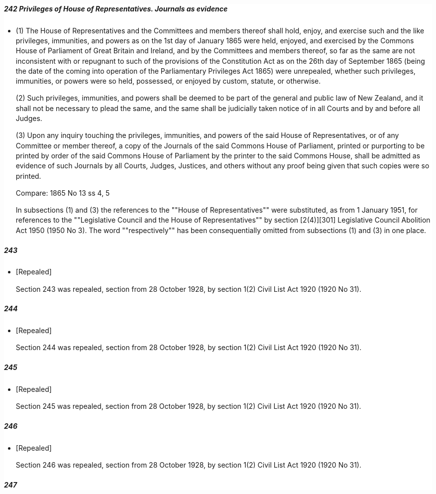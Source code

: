 ##### 242 Privileges of House of Representatives. Journals as evidence
    
*   (1) The House of Representatives and the Committees and members thereof shall hold, enjoy, and exercise such and the like privileges, immunities, and powers as on the 1st day of January 1865 were held, enjoyed, and exercised by the Commons House of Parliament of Great Britain and Ireland, and by the Committees and members thereof, so far as the same are not inconsistent with or repugnant to such of the provisions of the Constitution Act as on the 26th day of September 1865 (being the date of the coming into operation of the Parliamentary Privileges Act 1865) were unrepealed, whether such privileges, immunities, or powers were so held, possessed, or enjoyed by custom, statute, or otherwise.
    
    (2) Such privileges, immunities, and powers shall be deemed to be part of the general and public law of New Zealand, and it shall not be necessary to plead the same, and the same shall be judicially taken notice of in all Courts and by and before all Judges.
    
    (3) Upon any inquiry touching the privileges, immunities, and powers of the said House of Representatives, or of any Committee or member thereof, a copy of the Journals of the said Commons House of Parliament, printed or purporting to be printed by order of the said Commons House of Parliament by the printer to the said Commons House, shall be admitted as evidence of such Journals by all Courts, Judges, Justices, and others without any proof being given that such copies were so printed.
    
    Compare: 1865 No 13 ss 4, 5
    
    In subsections (1) and (3) the references to the ""House of Representatives"" were substituted, as from 1 January 1951, for references to the ""Legislative Council and the House of Representatives"" by section [2(4)][301] Legislative Council Abolition Act 1950 (1950 No 3). The word ""respectively"" has been consequentially omitted from subsections (1) and (3) in one place.

##### 243
    
*   \[Repealed\]
    
    Section 243 was repealed, section from 28 October 1928, by section 1(2) Civil List Act 1920 (1920 No 31).

##### 244
    
*   \[Repealed\]
    
    Section 244 was repealed, section from 28 October 1928, by section 1(2) Civil List Act 1920 (1920 No 31).

##### 245
    
*   \[Repealed\]
    
    Section 245 was repealed, section from 28 October 1928, by section 1(2) Civil List Act 1920 (1920 No 31).

##### 246
    
*   \[Repealed\]
    
    Section 246 was repealed, section from 28 October 1928, by section 1(2) Civil List Act 1920 (1920 No 31).

##### 247
    

[0]: http://www.legislation.govt.nz/act/public/1908/0101/latest/whole.html#DLM167384
[1]: http://www.legislation.govt.nz/act/public/1908/0101/latest/whole.html#DLM167386
[2]: http://www.legislation.govt.nz/act/public/1908/0101/latest/whole.html#DLM167391
[3]: http://www.legislation.govt.nz/act/public/1908/0101/latest/whole.html#DLM167392
[4]: http://www.legislation.govt.nz/act/public/1908/0101/latest/whole.html#DLM167394
[5]: http://www.legislation.govt.nz/act/public/1908/0101/latest/whole.html#DLM167396
[6]: http://www.legislation.govt.nz/act/public/1908/0101/latest/whole.html#DLM167398
[7]: http://www.legislation.govt.nz/act/public/1908/0101/latest/whole.html#DLM168000
[8]: http://www.legislation.govt.nz/act/public/1908/0101/latest/whole.html#DLM168002
[9]: http://www.legislation.govt.nz/act/public/1908/0101/latest/whole.html#DLM168004
[10]: http://www.legislation.govt.nz/act/public/1908/0101/latest/whole.html#DLM168006
[11]: http://www.legislation.govt.nz/act/public/1908/0101/latest/whole.html#DLM168008
[12]: http://www.legislation.govt.nz/act/public/1908/0101/latest/whole.html#DLM168010
[13]: http://www.legislation.govt.nz/act/public/1908/0101/latest/whole.html#DLM168012
[14]: http://www.legislation.govt.nz/act/public/1908/0101/latest/whole.html#DLM168013
[15]: http://www.legislation.govt.nz/act/public/1908/0101/latest/whole.html#DLM168015
[16]: http://www.legislation.govt.nz/act/public/1908/0101/latest/whole.html#DLM168017
[17]: http://www.legislation.govt.nz/act/public/1908/0101/latest/whole.html#DLM168019
[18]: http://www.legislation.govt.nz/act/public/1908/0101/latest/whole.html#DLM168021
[19]: http://www.legislation.govt.nz/act/public/1908/0101/latest/whole.html#DLM168023
[20]: http://www.legislation.govt.nz/act/public/1908/0101/latest/whole.html#DLM168025
[21]: http://www.legislation.govt.nz/act/public/1908/0101/latest/whole.html#DLM168027
[22]: http://www.legislation.govt.nz/act/public/1908/0101/latest/whole.html#DLM168029
[23]: http://www.legislation.govt.nz/act/public/1908/0101/latest/whole.html#DLM168031
[24]: http://www.legislation.govt.nz/act/public/1908/0101/latest/whole.html#DLM168033
[25]: http://www.legislation.govt.nz/act/public/1908/0101/latest/whole.html#DLM168035
[26]: http://www.legislation.govt.nz/act/public/1908/0101/latest/whole.html#DLM168037
[27]: http://www.legislation.govt.nz/act/public/1908/0101/latest/whole.html#DLM168039
[28]: http://www.legislation.govt.nz/act/public/1908/0101/latest/whole.html#DLM168041
[29]: http://www.legislation.govt.nz/act/public/1908/0101/latest/whole.html#DLM168043
[30]: http://www.legislation.govt.nz/act/public/1908/0101/latest/whole.html#DLM168045
[31]: http://www.legislation.govt.nz/act/public/1908/0101/latest/whole.html#DLM168047
[32]: http://www.legislation.govt.nz/act/public/1908/0101/latest/whole.html#DLM168049
[33]: http://www.legislation.govt.nz/act/public/1908/0101/latest/whole.html#DLM168051
[34]: http://www.legislation.govt.nz/act/public/1908/0101/latest/whole.html#DLM168053
[35]: http://www.legislation.govt.nz/act/public/1908/0101/latest/whole.html#DLM168055
[36]: http://www.legislation.govt.nz/act/public/1908/0101/latest/whole.html#DLM168057
[37]: http://www.legislation.govt.nz/act/public/1908/0101/latest/whole.html#DLM168059
[38]: http://www.legislation.govt.nz/act/public/1908/0101/latest/whole.html#DLM168061
[39]: http://www.legislation.govt.nz/act/public/1908/0101/latest/whole.html#DLM168063
[40]: http://www.legislation.govt.nz/act/public/1908/0101/latest/whole.html#DLM168065
[41]: http://www.legislation.govt.nz/act/public/1908/0101/latest/whole.html#DLM168067
[42]: http://www.legislation.govt.nz/act/public/1908/0101/latest/whole.html#DLM168069
[43]: http://www.legislation.govt.nz/act/public/1908/0101/latest/whole.html#DLM168071
[44]: http://www.legislation.govt.nz/act/public/1908/0101/latest/whole.html#DLM168073
[45]: http://www.legislation.govt.nz/act/public/1908/0101/latest/whole.html#DLM168075
[46]: http://www.legislation.govt.nz/act/public/1908/0101/latest/whole.html#DLM168077
[47]: http://www.legislation.govt.nz/act/public/1908/0101/latest/whole.html#DLM168079
[48]: http://www.legislation.govt.nz/act/public/1908/0101/latest/whole.html#DLM168081
[49]: http://www.legislation.govt.nz/act/public/1908/0101/latest/whole.html#DLM168083
[50]: http://www.legislation.govt.nz/act/public/1908/0101/latest/whole.html#DLM168085
[51]: http://www.legislation.govt.nz/act/public/1908/0101/latest/whole.html#DLM168087
[52]: http://www.legislation.govt.nz/act/public/1908/0101/latest/whole.html#DLM168089
[53]: http://www.legislation.govt.nz/act/public/1908/0101/latest/whole.html#DLM168091
[54]: http://www.legislation.govt.nz/act/public/1908/0101/latest/whole.html#DLM168093
[55]: http://www.legislation.govt.nz/act/public/1908/0101/latest/whole.html#DLM168095
[56]: http://www.legislation.govt.nz/act/public/1908/0101/latest/whole.html#DLM168097
[57]: http://www.legislation.govt.nz/act/public/1908/0101/latest/whole.html#DLM168099
[58]: http://www.legislation.govt.nz/act/public/1908/0101/latest/whole.html#DLM168101
[59]: http://www.legislation.govt.nz/act/public/1908/0101/latest/whole.html#DLM168103
[60]: http://www.legislation.govt.nz/act/public/1908/0101/latest/whole.html#DLM168105
[61]: http://www.legislation.govt.nz/act/public/1908/0101/latest/whole.html#DLM168107
[62]: http://www.legislation.govt.nz/act/public/1908/0101/latest/whole.html#DLM168109
[63]: http://www.legislation.govt.nz/act/public/1908/0101/latest/whole.html#DLM168111
[64]: http://www.legislation.govt.nz/act/public/1908/0101/latest/whole.html#DLM168113
[65]: http://www.legislation.govt.nz/act/public/1908/0101/latest/whole.html#DLM168115
[66]: http://www.legislation.govt.nz/act/public/1908/0101/latest/whole.html#DLM168117
[67]: http://www.legislation.govt.nz/act/public/1908/0101/latest/whole.html#DLM168119
[68]: http://www.legislation.govt.nz/act/public/1908/0101/latest/whole.html#DLM168121
[69]: http://www.legislation.govt.nz/act/public/1908/0101/latest/whole.html#DLM168123
[70]: http://www.legislation.govt.nz/act/public/1908/0101/latest/whole.html#DLM168125
[71]: http://www.legislation.govt.nz/act/public/1908/0101/latest/whole.html#DLM168127
[72]: http://www.legislation.govt.nz/act/public/1908/0101/latest/whole.html#DLM168129
[73]: http://www.legislation.govt.nz/act/public/1908/0101/latest/whole.html#DLM168131
[74]: http://www.legislation.govt.nz/act/public/1908/0101/latest/whole.html#DLM168133
[75]: http://www.legislation.govt.nz/act/public/1908/0101/latest/whole.html#DLM168135
[76]: http://www.legislation.govt.nz/act/public/1908/0101/latest/whole.html#DLM168137
[77]: http://www.legislation.govt.nz/act/public/1908/0101/latest/whole.html#DLM168139
[78]: http://www.legislation.govt.nz/act/public/1908/0101/latest/whole.html#DLM168141
[79]: http://www.legislation.govt.nz/act/public/1908/0101/latest/whole.html#DLM168143
[80]: http://www.legislation.govt.nz/act/public/1908/0101/latest/whole.html#DLM168145
[81]: http://www.legislation.govt.nz/act/public/1908/0101/latest/whole.html#DLM168147
[82]: http://www.legislation.govt.nz/act/public/1908/0101/latest/whole.html#DLM168149
[83]: http://www.legislation.govt.nz/act/public/1908/0101/latest/whole.html#DLM168151
[84]: http://www.legislation.govt.nz/act/public/1908/0101/latest/whole.html#DLM168153
[85]: http://www.legislation.govt.nz/act/public/1908/0101/latest/whole.html#DLM168155
[86]: http://www.legislation.govt.nz/act/public/1908/0101/latest/whole.html#DLM168157
[87]: http://www.legislation.govt.nz/act/public/1908/0101/latest/whole.html#DLM168159
[88]: http://www.legislation.govt.nz/act/public/1908/0101/latest/whole.html#DLM168161
[89]: http://www.legislation.govt.nz/act/public/1908/0101/latest/whole.html#DLM168163
[90]: http://www.legislation.govt.nz/act/public/1908/0101/latest/whole.html#DLM168165
[91]: http://www.legislation.govt.nz/act/public/1908/0101/latest/whole.html#DLM168167
[92]: http://www.legislation.govt.nz/act/public/1908/0101/latest/whole.html#DLM168169
[93]: http://www.legislation.govt.nz/act/public/1908/0101/latest/whole.html#DLM168171
[94]: http://www.legislation.govt.nz/act/public/1908/0101/latest/whole.html#DLM168173
[95]: http://www.legislation.govt.nz/act/public/1908/0101/latest/whole.html#DLM168175
[96]: http://www.legislation.govt.nz/act/public/1908/0101/latest/whole.html#DLM168177
[97]: http://www.legislation.govt.nz/act/public/1908/0101/latest/whole.html#DLM168179
[98]: http://www.legislation.govt.nz/act/public/1908/0101/latest/whole.html#DLM168181
[99]: http://www.legislation.govt.nz/act/public/1908/0101/latest/whole.html#DLM168183
[100]: http://www.legislation.govt.nz/act/public/1908/0101/latest/whole.html#DLM168185
[101]: http://www.legislation.govt.nz/act/public/1908/0101/latest/whole.html#DLM168187
[102]: http://www.legislation.govt.nz/act/public/1908/0101/latest/whole.html#DLM168189
[103]: http://www.legislation.govt.nz/act/public/1908/0101/latest/whole.html#DLM168191
[104]: http://www.legislation.govt.nz/act/public/1908/0101/latest/whole.html#DLM168193
[105]: http://www.legislation.govt.nz/act/public/1908/0101/latest/whole.html#DLM168195
[106]: http://www.legislation.govt.nz/act/public/1908/0101/latest/whole.html#DLM168197
[107]: http://www.legislation.govt.nz/act/public/1908/0101/latest/whole.html#DLM168199
[108]: http://www.legislation.govt.nz/act/public/1908/0101/latest/whole.html#DLM168301
[109]: http://www.legislation.govt.nz/act/public/1908/0101/latest/whole.html#DLM168303
[110]: http://www.legislation.govt.nz/act/public/1908/0101/latest/whole.html#DLM168305
[111]: http://www.legislation.govt.nz/act/public/1908/0101/latest/whole.html#DLM168307
[112]: http://www.legislation.govt.nz/act/public/1908/0101/latest/whole.html#DLM168309
[113]: http://www.legislation.govt.nz/act/public/1908/0101/latest/whole.html#DLM168311
[114]: http://www.legislation.govt.nz/act/public/1908/0101/latest/whole.html#DLM168313
[115]: http://www.legislation.govt.nz/act/public/1908/0101/latest/whole.html#DLM168315
[116]: http://www.legislation.govt.nz/act/public/1908/0101/latest/whole.html#DLM168317
[117]: http://www.legislation.govt.nz/act/public/1908/0101/latest/whole.html#DLM168319
[118]: http://www.legislation.govt.nz/act/public/1908/0101/latest/whole.html#DLM168321
[119]: http://www.legislation.govt.nz/act/public/1908/0101/latest/whole.html#DLM168323
[120]: http://www.legislation.govt.nz/act/public/1908/0101/latest/whole.html#DLM168325
[121]: http://www.legislation.govt.nz/act/public/1908/0101/latest/whole.html#DLM168327
[122]: http://www.legislation.govt.nz/act/public/1908/0101/latest/whole.html#DLM168329
[123]: http://www.legislation.govt.nz/act/public/1908/0101/latest/whole.html#DLM168331
[124]: http://www.legislation.govt.nz/act/public/1908/0101/latest/whole.html#DLM168333
[125]: http://www.legislation.govt.nz/act/public/1908/0101/latest/whole.html#DLM168335
[126]: http://www.legislation.govt.nz/act/public/1908/0101/latest/whole.html#DLM168337
[127]: http://www.legislation.govt.nz/act/public/1908/0101/latest/whole.html#DLM168339
[128]: http://www.legislation.govt.nz/act/public/1908/0101/latest/whole.html#DLM168341
[129]: http://www.legislation.govt.nz/act/public/1908/0101/latest/whole.html#DLM168343
[130]: http://www.legislation.govt.nz/act/public/1908/0101/latest/whole.html#DLM168345
[131]: http://www.legislation.govt.nz/act/public/1908/0101/latest/whole.html#DLM168347
[132]: http://www.legislation.govt.nz/act/public/1908/0101/latest/whole.html#DLM168349
[133]: http://www.legislation.govt.nz/act/public/1908/0101/latest/whole.html#DLM168351
[134]: http://www.legislation.govt.nz/act/public/1908/0101/latest/whole.html#DLM168353
[135]: http://www.legislation.govt.nz/act/public/1908/0101/latest/whole.html#DLM168355
[136]: http://www.legislation.govt.nz/act/public/1908/0101/latest/whole.html#DLM168357
[137]: http://www.legislation.govt.nz/act/public/1908/0101/latest/whole.html#DLM168359
[138]: http://www.legislation.govt.nz/act/public/1908/0101/latest/whole.html#DLM168361
[139]: http://www.legislation.govt.nz/act/public/1908/0101/latest/whole.html#DLM168363
[140]: http://www.legislation.govt.nz/act/public/1908/0101/latest/whole.html#DLM168365
[141]: http://www.legislation.govt.nz/act/public/1908/0101/latest/whole.html#DLM168367
[142]: http://www.legislation.govt.nz/act/public/1908/0101/latest/whole.html#DLM168369
[143]: http://www.legislation.govt.nz/act/public/1908/0101/latest/whole.html#DLM168371
[144]: http://www.legislation.govt.nz/act/public/1908/0101/latest/whole.html#DLM168373
[145]: http://www.legislation.govt.nz/act/public/1908/0101/latest/whole.html#DLM168375
[146]: http://www.legislation.govt.nz/act/public/1908/0101/latest/whole.html#DLM168377
[147]: http://www.legislation.govt.nz/act/public/1908/0101/latest/whole.html#DLM168379
[148]: http://www.legislation.govt.nz/act/public/1908/0101/latest/whole.html#DLM168381
[149]: http://www.legislation.govt.nz/act/public/1908/0101/latest/whole.html#DLM168383
[150]: http://www.legislation.govt.nz/act/public/1908/0101/latest/whole.html#DLM168385
[151]: http://www.legislation.govt.nz/act/public/1908/0101/latest/whole.html#DLM168387
[152]: http://www.legislation.govt.nz/act/public/1908/0101/latest/whole.html#DLM168389
[153]: http://www.legislation.govt.nz/act/public/1908/0101/latest/whole.html#DLM168391
[154]: http://www.legislation.govt.nz/act/public/1908/0101/latest/whole.html#DLM168393
[155]: http://www.legislation.govt.nz/act/public/1908/0101/latest/whole.html#DLM168395
[156]: http://www.legislation.govt.nz/act/public/1908/0101/latest/whole.html#DLM168397
[157]: http://www.legislation.govt.nz/act/public/1908/0101/latest/whole.html#DLM168399
[158]: http://www.legislation.govt.nz/act/public/1908/0101/latest/whole.html#DLM168401
[159]: http://www.legislation.govt.nz/act/public/1908/0101/latest/whole.html#DLM168403
[160]: http://www.legislation.govt.nz/act/public/1908/0101/latest/whole.html#DLM168405
[161]: http://www.legislation.govt.nz/act/public/1908/0101/latest/whole.html#DLM168407
[162]: http://www.legislation.govt.nz/act/public/1908/0101/latest/whole.html#DLM168409
[163]: http://www.legislation.govt.nz/act/public/1908/0101/latest/whole.html#DLM168411
[164]: http://www.legislation.govt.nz/act/public/1908/0101/latest/whole.html#DLM168413
[165]: http://www.legislation.govt.nz/act/public/1908/0101/latest/whole.html#DLM168415
[166]: http://www.legislation.govt.nz/act/public/1908/0101/latest/whole.html#DLM168417
[167]: http://www.legislation.govt.nz/act/public/1908/0101/latest/whole.html#DLM168419
[168]: http://www.legislation.govt.nz/act/public/1908/0101/latest/whole.html#DLM168421
[169]: http://www.legislation.govt.nz/act/public/1908/0101/latest/whole.html#DLM168423
[170]: http://www.legislation.govt.nz/act/public/1908/0101/latest/whole.html#DLM168425
[171]: http://www.legislation.govt.nz/act/public/1908/0101/latest/whole.html#DLM168427
[172]: http://www.legislation.govt.nz/act/public/1908/0101/latest/whole.html#DLM168429
[173]: http://www.legislation.govt.nz/act/public/1908/0101/latest/whole.html#DLM168431
[174]: http://www.legislation.govt.nz/act/public/1908/0101/latest/whole.html#DLM168433
[175]: http://www.legislation.govt.nz/act/public/1908/0101/latest/whole.html#DLM168435
[176]: http://www.legislation.govt.nz/act/public/1908/0101/latest/whole.html#DLM168437
[177]: http://www.legislation.govt.nz/act/public/1908/0101/latest/whole.html#DLM168439
[178]: http://www.legislation.govt.nz/act/public/1908/0101/latest/whole.html#DLM168441
[179]: http://www.legislation.govt.nz/act/public/1908/0101/latest/whole.html#DLM168443
[180]: http://www.legislation.govt.nz/act/public/1908/0101/latest/whole.html#DLM168445
[181]: http://www.legislation.govt.nz/act/public/1908/0101/latest/whole.html#DLM168447